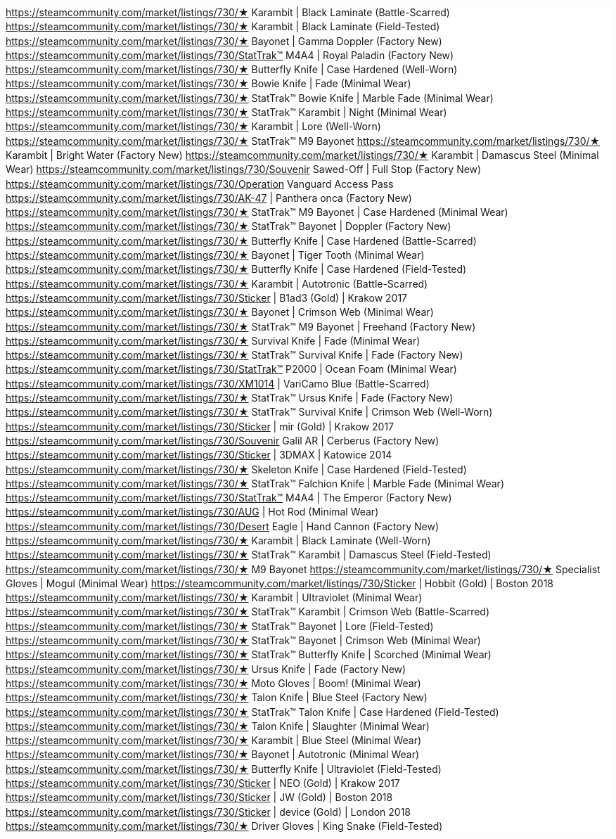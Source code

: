 https://steamcommunity.com/market/listings/730/★ Karambit | Black Laminate (Battle-Scarred)
https://steamcommunity.com/market/listings/730/★ Karambit | Black Laminate (Field-Tested)
https://steamcommunity.com/market/listings/730/★ Bayonet | Gamma Doppler (Factory New)
https://steamcommunity.com/market/listings/730/StatTrak™ M4A4 | Royal Paladin (Factory New)
https://steamcommunity.com/market/listings/730/★ Butterfly Knife | Case Hardened (Well-Worn)
https://steamcommunity.com/market/listings/730/★ Bowie Knife | Fade (Minimal Wear)
https://steamcommunity.com/market/listings/730/★ StatTrak™ Bowie Knife | Marble Fade (Minimal Wear)
https://steamcommunity.com/market/listings/730/★ StatTrak™ Karambit | Night (Minimal Wear)
https://steamcommunity.com/market/listings/730/★ Karambit | Lore (Well-Worn)
https://steamcommunity.com/market/listings/730/★ StatTrak™ M9 Bayonet
https://steamcommunity.com/market/listings/730/★ Karambit | Bright Water (Factory New)
https://steamcommunity.com/market/listings/730/★ Karambit | Damascus Steel (Minimal Wear)
https://steamcommunity.com/market/listings/730/Souvenir Sawed-Off | Full Stop (Factory New)
https://steamcommunity.com/market/listings/730/Operation Vanguard Access Pass
https://steamcommunity.com/market/listings/730/AK-47 | Panthera onca (Factory New)
https://steamcommunity.com/market/listings/730/★ StatTrak™ M9 Bayonet | Case Hardened (Minimal Wear)
https://steamcommunity.com/market/listings/730/★ StatTrak™ Bayonet | Doppler (Factory New)
https://steamcommunity.com/market/listings/730/★ Butterfly Knife | Case Hardened (Battle-Scarred)
https://steamcommunity.com/market/listings/730/★ Bayonet | Tiger Tooth (Minimal Wear)
https://steamcommunity.com/market/listings/730/★ Butterfly Knife | Case Hardened (Field-Tested)
https://steamcommunity.com/market/listings/730/★ Karambit | Autotronic (Battle-Scarred)
https://steamcommunity.com/market/listings/730/Sticker | B1ad3 (Gold) | Krakow 2017
https://steamcommunity.com/market/listings/730/★ Bayonet | Crimson Web (Minimal Wear)
https://steamcommunity.com/market/listings/730/★ StatTrak™ M9 Bayonet | Freehand (Factory New)
https://steamcommunity.com/market/listings/730/★ Survival Knife | Fade (Minimal Wear)
https://steamcommunity.com/market/listings/730/★ StatTrak™ Survival Knife | Fade (Factory New)
https://steamcommunity.com/market/listings/730/StatTrak™ P2000 | Ocean Foam (Minimal Wear)
https://steamcommunity.com/market/listings/730/XM1014 | VariCamo Blue (Battle-Scarred)
https://steamcommunity.com/market/listings/730/★ StatTrak™ Ursus Knife | Fade (Factory New)
https://steamcommunity.com/market/listings/730/★ StatTrak™ Survival Knife | Crimson Web (Well-Worn)
https://steamcommunity.com/market/listings/730/Sticker | mir (Gold) | Krakow 2017
https://steamcommunity.com/market/listings/730/Souvenir Galil AR | Cerberus (Factory New)
https://steamcommunity.com/market/listings/730/Sticker | 3DMAX | Katowice 2014
https://steamcommunity.com/market/listings/730/★ Skeleton Knife | Case Hardened (Field-Tested)
https://steamcommunity.com/market/listings/730/★ StatTrak™ Falchion Knife | Marble Fade (Minimal Wear)
https://steamcommunity.com/market/listings/730/StatTrak™ M4A4 | The Emperor (Factory New)
https://steamcommunity.com/market/listings/730/AUG | Hot Rod (Minimal Wear)
https://steamcommunity.com/market/listings/730/Desert Eagle | Hand Cannon (Factory New)
https://steamcommunity.com/market/listings/730/★ Karambit | Black Laminate (Well-Worn)
https://steamcommunity.com/market/listings/730/★ StatTrak™ Karambit | Damascus Steel (Field-Tested)
https://steamcommunity.com/market/listings/730/★ M9 Bayonet
https://steamcommunity.com/market/listings/730/★ Specialist Gloves | Mogul (Minimal Wear)
https://steamcommunity.com/market/listings/730/Sticker | Hobbit (Gold) | Boston 2018
https://steamcommunity.com/market/listings/730/★ Karambit | Ultraviolet (Minimal Wear)
https://steamcommunity.com/market/listings/730/★ StatTrak™ Karambit | Crimson Web (Battle-Scarred)
https://steamcommunity.com/market/listings/730/★ StatTrak™ Bayonet | Lore (Field-Tested)
https://steamcommunity.com/market/listings/730/★ StatTrak™ Bayonet | Crimson Web (Minimal Wear)
https://steamcommunity.com/market/listings/730/★ StatTrak™ Butterfly Knife | Scorched (Minimal Wear)
https://steamcommunity.com/market/listings/730/★ Ursus Knife | Fade (Factory New)
https://steamcommunity.com/market/listings/730/★ Moto Gloves | Boom! (Minimal Wear)
https://steamcommunity.com/market/listings/730/★ Talon Knife | Blue Steel (Factory New)
https://steamcommunity.com/market/listings/730/★ StatTrak™ Talon Knife | Case Hardened (Field-Tested)
https://steamcommunity.com/market/listings/730/★ Talon Knife | Slaughter (Minimal Wear)
https://steamcommunity.com/market/listings/730/★ Karambit | Blue Steel (Minimal Wear)
https://steamcommunity.com/market/listings/730/★ Bayonet | Autotronic (Minimal Wear)
https://steamcommunity.com/market/listings/730/★ Butterfly Knife | Ultraviolet (Field-Tested)
https://steamcommunity.com/market/listings/730/Sticker | NEO (Gold) | Krakow 2017
https://steamcommunity.com/market/listings/730/Sticker | JW (Gold) | Boston 2018
https://steamcommunity.com/market/listings/730/Sticker | device (Gold) | London 2018
https://steamcommunity.com/market/listings/730/★ Driver Gloves | King Snake (Field-Tested)